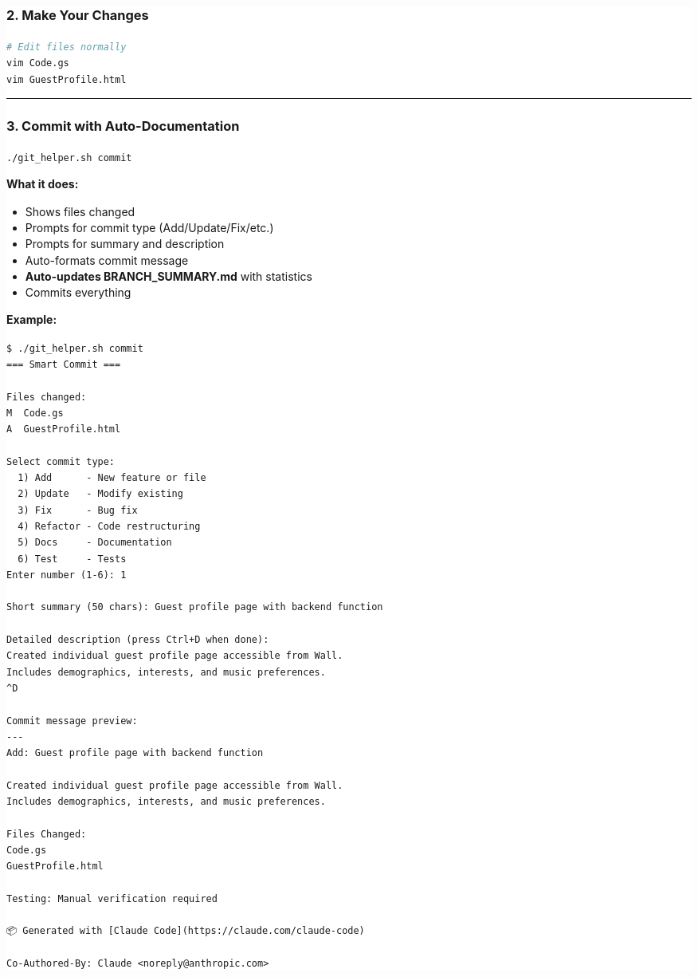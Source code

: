 
### **2. Make Your Changes**

```bash
# Edit files normally
vim Code.gs
vim GuestProfile.html
```

---

### **3. Commit with Auto-Documentation**

```bash
./git_helper.sh commit
```

**What it does:**
- Shows files changed
- Prompts for commit type (Add/Update/Fix/etc.)
- Prompts for summary and description
- Auto-formats commit message
- **Auto-updates BRANCH_SUMMARY.md** with statistics
- Commits everything

**Example:**
```
$ ./git_helper.sh commit
=== Smart Commit ===

Files changed:
M  Code.gs
A  GuestProfile.html

Select commit type:
  1) Add      - New feature or file
  2) Update   - Modify existing
  3) Fix      - Bug fix
  4) Refactor - Code restructuring
  5) Docs     - Documentation
  6) Test     - Tests
Enter number (1-6): 1

Short summary (50 chars): Guest profile page with backend function

Detailed description (press Ctrl+D when done):
Created individual guest profile page accessible from Wall.
Includes demographics, interests, and music preferences.
^D

Commit message preview:
---
Add: Guest profile page with backend function

Created individual guest profile page accessible from Wall.
Includes demographics, interests, and music preferences.

Files Changed:
Code.gs
GuestProfile.html

Testing: Manual verification required

📦 Generated with [Claude Code](https://claude.com/claude-code)

Co-Authored-By: Claude <noreply@anthropic.com>
```